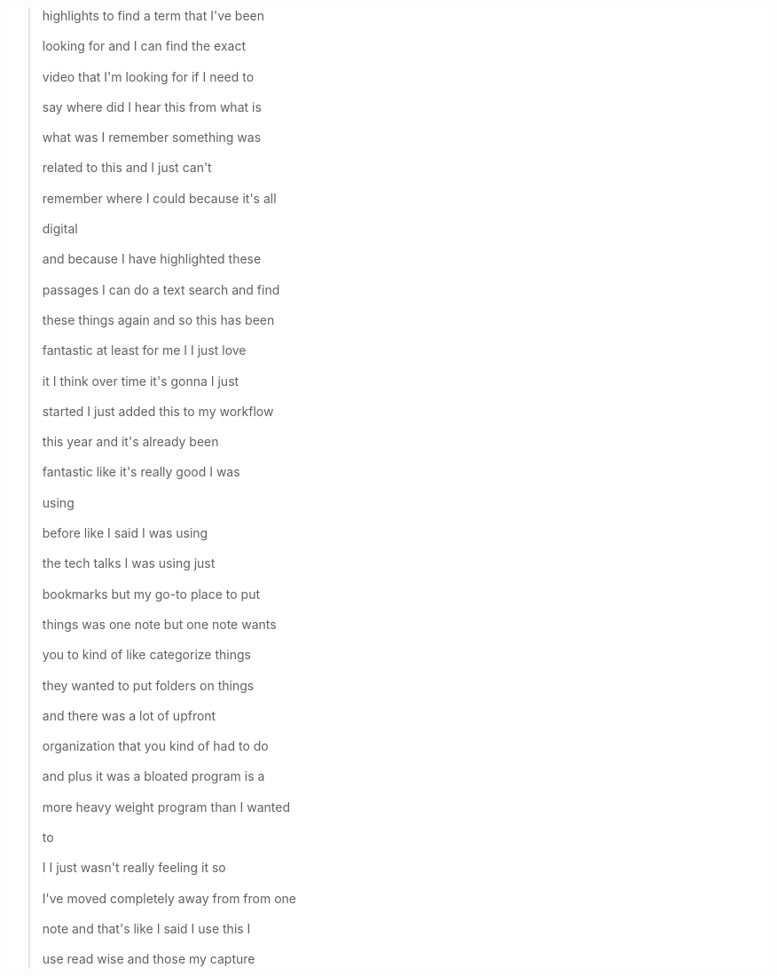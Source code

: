 >
> highlights to find a term that I&#39;ve been
>
> looking for and I can find the exact
>
> video that I&#39;m looking for if I need to
>
> say where did I hear this from what is
>
> what was I remember something was
>
> related to this and I just can&#39;t
>
> remember where I could because it&#39;s all
>
> digital
>
> and because I have highlighted these
>
> passages I can do a text search and find
>
> these things again and so this has been
>
> fantastic at least for me I I just love
>
> it I think over time it&#39;s gonna I just
>
> started I just added this to my workflow
>
> this year and it&#39;s already been
>
> fantastic like it&#39;s really good I was
>
> using
>
> before like I said I was using
>
> the tech talks I was using just
>
> bookmarks but my go-to place to put
>
> things was one note but one note wants
>
> you to kind of like categorize things
>
> they wanted to put folders on things
>
> and there was a lot of upfront
>
> organization that you kind of had to do
>
> and plus it was a bloated program is a
>
> more heavy weight program than I wanted
>
> to
>
> I I just wasn&#39;t really feeling it so
>
> I&#39;ve moved completely away from from one
>
> note and that&#39;s like I said I use this I
>
> use read wise and those my capture